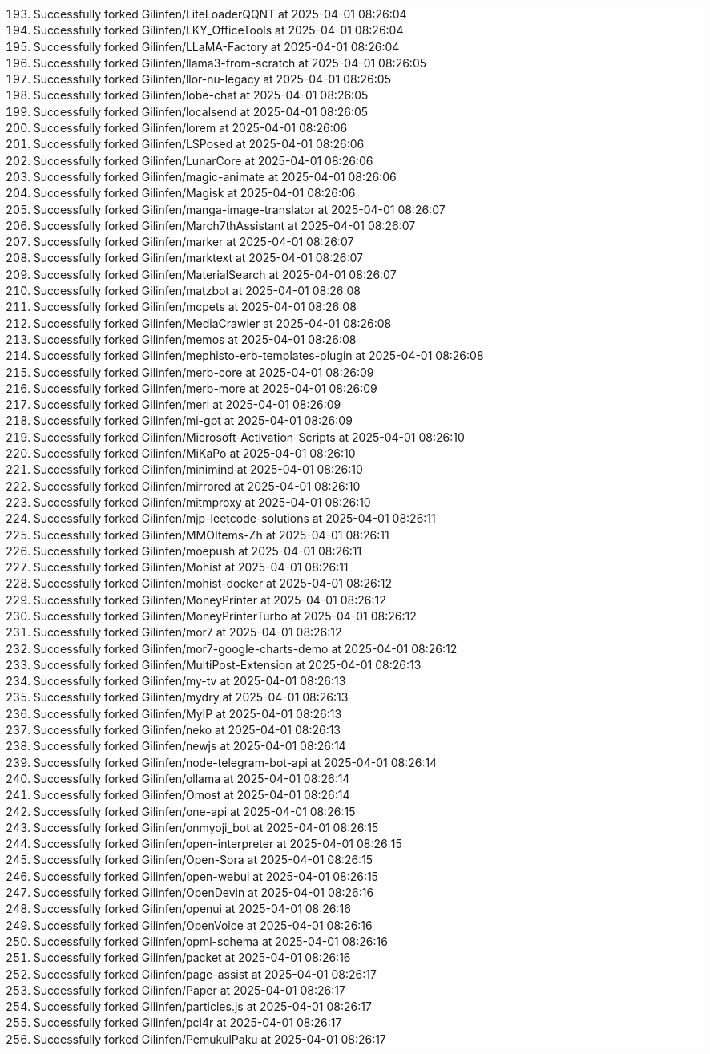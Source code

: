 193. Successfully forked Gilinfen/LiteLoaderQQNT at 2025-04-01 08:26:04
194. Successfully forked Gilinfen/LKY_OfficeTools at 2025-04-01 08:26:04
195. Successfully forked Gilinfen/LLaMA-Factory at 2025-04-01 08:26:04
196. Successfully forked Gilinfen/llama3-from-scratch at 2025-04-01 08:26:05
197. Successfully forked Gilinfen/llor-nu-legacy at 2025-04-01 08:26:05
198. Successfully forked Gilinfen/lobe-chat at 2025-04-01 08:26:05
199. Successfully forked Gilinfen/localsend at 2025-04-01 08:26:05
200. Successfully forked Gilinfen/lorem at 2025-04-01 08:26:06
201. Successfully forked Gilinfen/LSPosed at 2025-04-01 08:26:06
202. Successfully forked Gilinfen/LunarCore at 2025-04-01 08:26:06
203. Successfully forked Gilinfen/magic-animate at 2025-04-01 08:26:06
204. Successfully forked Gilinfen/Magisk at 2025-04-01 08:26:06
205. Successfully forked Gilinfen/manga-image-translator at 2025-04-01 08:26:07
206. Successfully forked Gilinfen/March7thAssistant at 2025-04-01 08:26:07
207. Successfully forked Gilinfen/marker at 2025-04-01 08:26:07
208. Successfully forked Gilinfen/marktext at 2025-04-01 08:26:07
209. Successfully forked Gilinfen/MaterialSearch at 2025-04-01 08:26:07
210. Successfully forked Gilinfen/matzbot at 2025-04-01 08:26:08
211. Successfully forked Gilinfen/mcpets at 2025-04-01 08:26:08
212. Successfully forked Gilinfen/MediaCrawler at 2025-04-01 08:26:08
213. Successfully forked Gilinfen/memos at 2025-04-01 08:26:08
214. Successfully forked Gilinfen/mephisto-erb-templates-plugin at 2025-04-01 08:26:08
215. Successfully forked Gilinfen/merb-core at 2025-04-01 08:26:09
216. Successfully forked Gilinfen/merb-more at 2025-04-01 08:26:09
217. Successfully forked Gilinfen/merl at 2025-04-01 08:26:09
218. Successfully forked Gilinfen/mi-gpt at 2025-04-01 08:26:09
219. Successfully forked Gilinfen/Microsoft-Activation-Scripts at 2025-04-01 08:26:10
220. Successfully forked Gilinfen/MiKaPo at 2025-04-01 08:26:10
221. Successfully forked Gilinfen/minimind at 2025-04-01 08:26:10
222. Successfully forked Gilinfen/mirrored at 2025-04-01 08:26:10
223. Successfully forked Gilinfen/mitmproxy at 2025-04-01 08:26:10
224. Successfully forked Gilinfen/mjp-leetcode-solutions at 2025-04-01 08:26:11
225. Successfully forked Gilinfen/MMOItems-Zh at 2025-04-01 08:26:11
226. Successfully forked Gilinfen/moepush at 2025-04-01 08:26:11
227. Successfully forked Gilinfen/Mohist at 2025-04-01 08:26:11
228. Successfully forked Gilinfen/mohist-docker at 2025-04-01 08:26:12
229. Successfully forked Gilinfen/MoneyPrinter at 2025-04-01 08:26:12
230. Successfully forked Gilinfen/MoneyPrinterTurbo at 2025-04-01 08:26:12
231. Successfully forked Gilinfen/mor7 at 2025-04-01 08:26:12
232. Successfully forked Gilinfen/mor7-google-charts-demo at 2025-04-01 08:26:12
233. Successfully forked Gilinfen/MultiPost-Extension at 2025-04-01 08:26:13
234. Successfully forked Gilinfen/my-tv at 2025-04-01 08:26:13
235. Successfully forked Gilinfen/mydry at 2025-04-01 08:26:13
236. Successfully forked Gilinfen/MyIP at 2025-04-01 08:26:13
237. Successfully forked Gilinfen/neko at 2025-04-01 08:26:13
238. Successfully forked Gilinfen/newjs at 2025-04-01 08:26:14
239. Successfully forked Gilinfen/node-telegram-bot-api at 2025-04-01 08:26:14
240. Successfully forked Gilinfen/ollama at 2025-04-01 08:26:14
241. Successfully forked Gilinfen/Omost at 2025-04-01 08:26:14
242. Successfully forked Gilinfen/one-api at 2025-04-01 08:26:15
243. Successfully forked Gilinfen/onmyoji_bot at 2025-04-01 08:26:15
244. Successfully forked Gilinfen/open-interpreter at 2025-04-01 08:26:15
245. Successfully forked Gilinfen/Open-Sora at 2025-04-01 08:26:15
246. Successfully forked Gilinfen/open-webui at 2025-04-01 08:26:15
247. Successfully forked Gilinfen/OpenDevin at 2025-04-01 08:26:16
248. Successfully forked Gilinfen/openui at 2025-04-01 08:26:16
249. Successfully forked Gilinfen/OpenVoice at 2025-04-01 08:26:16
250. Successfully forked Gilinfen/opml-schema at 2025-04-01 08:26:16
251. Successfully forked Gilinfen/packet at 2025-04-01 08:26:16
252. Successfully forked Gilinfen/page-assist at 2025-04-01 08:26:17
253. Successfully forked Gilinfen/Paper at 2025-04-01 08:26:17
254. Successfully forked Gilinfen/particles.js at 2025-04-01 08:26:17
255. Successfully forked Gilinfen/pci4r at 2025-04-01 08:26:17
256. Successfully forked Gilinfen/PemukulPaku at 2025-04-01 08:26:17